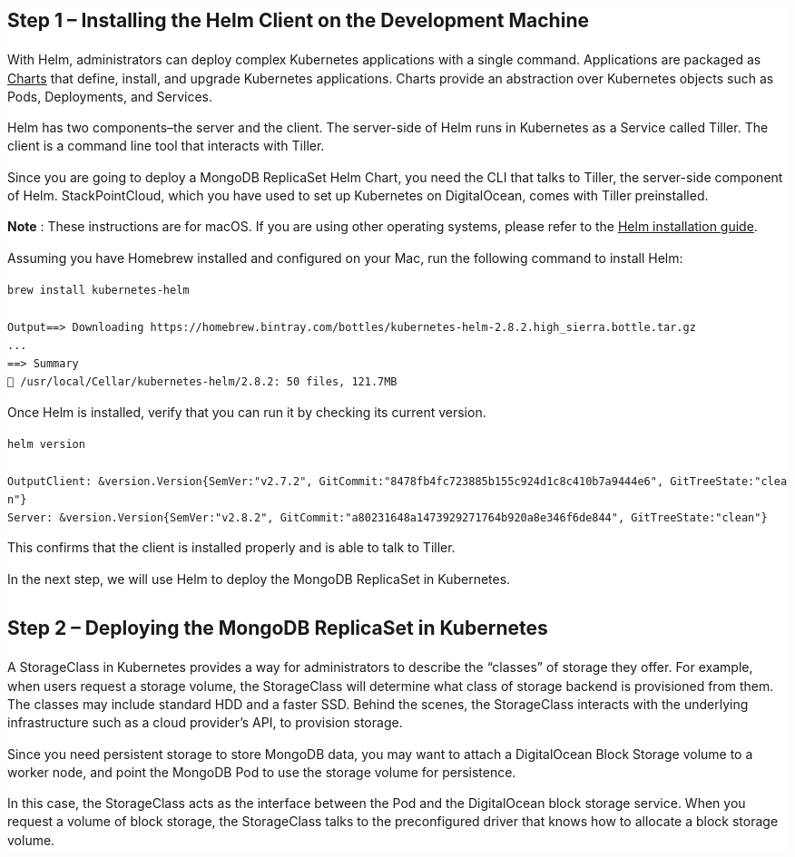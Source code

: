 ## Step 1 – Installing the Helm Client on the Development Machine

With Helm, administrators can deploy complex Kubernetes applications with a single command. Applications are packaged as [Charts](https://github.com/kubernetes/charts) that define, install, and upgrade Kubernetes applications. Charts provide an abstraction over Kubernetes objects such as Pods, Deployments, and Services.

Helm has two components–the server and the client. The server-side of Helm runs in Kubernetes as a Service called Tiller. The client is a command line tool that interacts with Tiller.

Since you are going to deploy a MongoDB ReplicaSet Helm Chart, you need the CLI that talks to Tiller, the server-side component of Helm. StackPointCloud, which you have used to set up Kubernetes on DigitalOcean, comes with Tiller preinstalled.

**Note** : These instructions are for macOS. If you are using other operating systems, please refer to the [Helm installation guide](https://docs.helm.sh/using_helm/#installing-helm).

Assuming you have Homebrew installed and configured on your Mac, run the following command to install Helm:

    brew install kubernetes-helm

    Output==> Downloading https://homebrew.bintray.com/bottles/kubernetes-helm-2.8.2.high_sierra.bottle.tar.gz
    ...
    ==> Summary
    🍺 /usr/local/Cellar/kubernetes-helm/2.8.2: 50 files, 121.7MB

Once Helm is installed, verify that you can run it by checking its current version.

    helm version

    OutputClient: &version.Version{SemVer:"v2.7.2", GitCommit:"8478fb4fc723885b155c924d1c8c410b7a9444e6", GitTreeState:"clean"}
    Server: &version.Version{SemVer:"v2.8.2", GitCommit:"a80231648a1473929271764b920a8e346f6de844", GitTreeState:"clean"}

This confirms that the client is installed properly and is able to talk to Tiller.

In the next step, we will use Helm to deploy the MongoDB ReplicaSet in Kubernetes.

## Step 2 – Deploying the MongoDB ReplicaSet in Kubernetes

A StorageClass in Kubernetes provides a way for administrators to describe the “classes” of storage they offer. For example, when users request a storage volume, the StorageClass will determine what class of storage backend is provisioned from them. The classes may include standard HDD and a faster SSD. Behind the scenes, the StorageClass interacts with the underlying infrastructure such as a cloud provider’s API, to provision storage.

Since you need persistent storage to store MongoDB data, you may want to attach a DigitalOcean Block Storage volume to a worker node, and point the MongoDB Pod to use the storage volume for persistence.

In this case, the StorageClass acts as the interface between the Pod and the DigitalOcean block storage service. When you request a volume of block storage, the StorageClass talks to the preconfigured driver that knows how to allocate a block storage volume.
